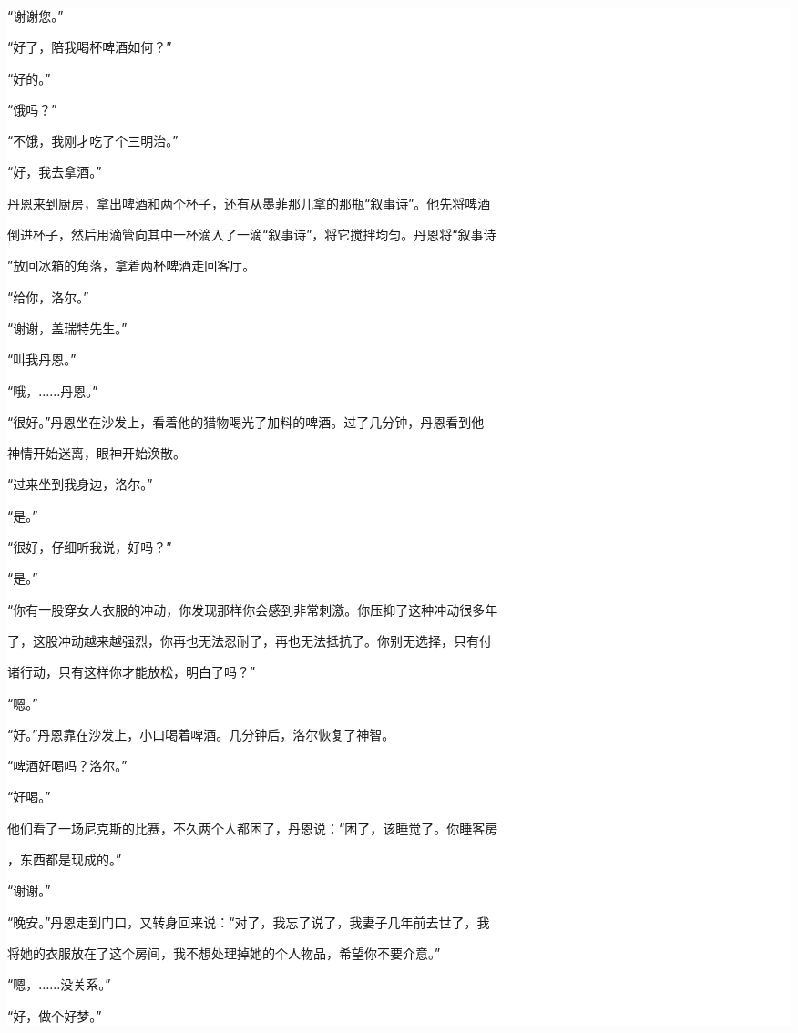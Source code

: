 “谢谢您。”

“好了，陪我喝杯啤酒如何？”

“好的。”

“饿吗？”

“不饿，我刚才吃了个三明治。”

“好，我去拿酒。”

丹恩来到厨房，拿出啤酒和两个杯子，还有从墨菲那儿拿的那瓶“叙事诗”。他先将啤酒

倒进杯子，然后用滴管向其中一杯滴入了一滴“叙事诗”，将它搅拌均匀。丹恩将“叙事诗

”放回冰箱的角落，拿着两杯啤酒走回客厅。

“给你，洛尔。”

“谢谢，盖瑞特先生。”

“叫我丹恩。”

“哦，……丹恩。”

“很好。”丹恩坐在沙发上，看着他的猎物喝光了加料的啤酒。过了几分钟，丹恩看到他

神情开始迷离，眼神开始涣散。

“过来坐到我身边，洛尔。”

“是。”

“很好，仔细听我说，好吗？”

“是。”

“你有一股穿女人衣服的冲动，你发现那样你会感到非常刺激。你压抑了这种冲动很多年

了，这股冲动越来越强烈，你再也无法忍耐了，再也无法抵抗了。你别无选择，只有付

诸行动，只有这样你才能放松，明白了吗？”

“嗯。”

“好。”丹恩靠在沙发上，小口喝着啤酒。几分钟后，洛尔恢复了神智。

“啤酒好喝吗？洛尔。”

“好喝。”

他们看了一场尼克斯的比赛，不久两个人都困了，丹恩说：“困了，该睡觉了。你睡客房

，东西都是现成的。”

“谢谢。”

“晚安。”丹恩走到门口，又转身回来说：“对了，我忘了说了，我妻子几年前去世了，我

将她的衣服放在了这个房间，我不想处理掉她的个人物品，希望你不要介意。”

“嗯，……没关系。”

“好，做个好梦。”
